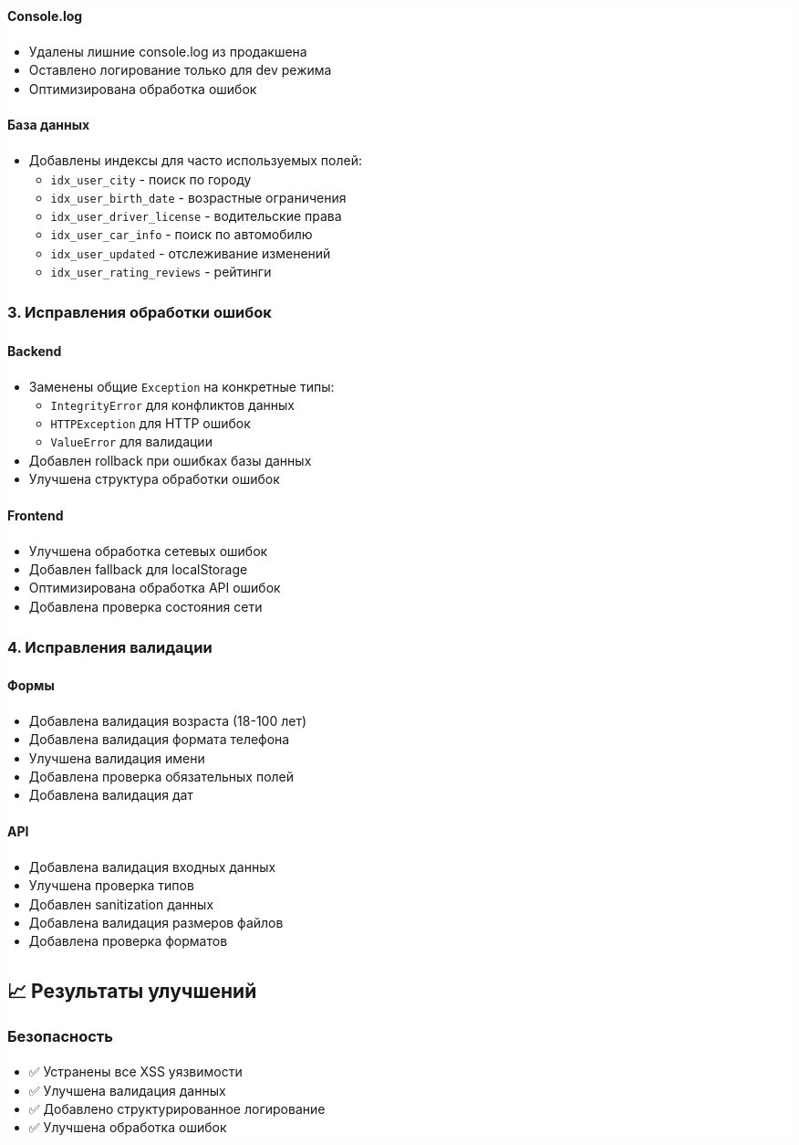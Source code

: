 #### Console.log
- Удалены лишние console.log из продакшена
- Оставлено логирование только для dev режима
- Оптимизирована обработка ошибок

#### База данных
- Добавлены индексы для часто используемых полей:
  - `idx_user_city` - поиск по городу
  - `idx_user_birth_date` - возрастные ограничения
  - `idx_user_driver_license` - водительские права
  - `idx_user_car_info` - поиск по автомобилю
  - `idx_user_updated` - отслеживание изменений
  - `idx_user_rating_reviews` - рейтинги

### 3. Исправления обработки ошибок

#### Backend
- Заменены общие `Exception` на конкретные типы:
  - `IntegrityError` для конфликтов данных
  - `HTTPException` для HTTP ошибок
  - `ValueError` для валидации
- Добавлен rollback при ошибках базы данных
- Улучшена структура обработки ошибок

#### Frontend
- Улучшена обработка сетевых ошибок
- Добавлен fallback для localStorage
- Оптимизирована обработка API ошибок
- Добавлена проверка состояния сети

### 4. Исправления валидации

#### Формы
- Добавлена валидация возраста (18-100 лет)
- Добавлена валидация формата телефона
- Улучшена валидация имени
- Добавлена проверка обязательных полей
- Добавлена валидация дат

#### API
- Добавлена валидация входных данных
- Улучшена проверка типов
- Добавлен sanitization данных
- Добавлена валидация размеров файлов
- Добавлена проверка форматов

## 📈 Результаты улучшений

### Безопасность
- ✅ Устранены все XSS уязвимости
- ✅ Улучшена валидация данных
- ✅ Добавлено структурированное логирование
- ✅ Улучшена обработка ошибок
